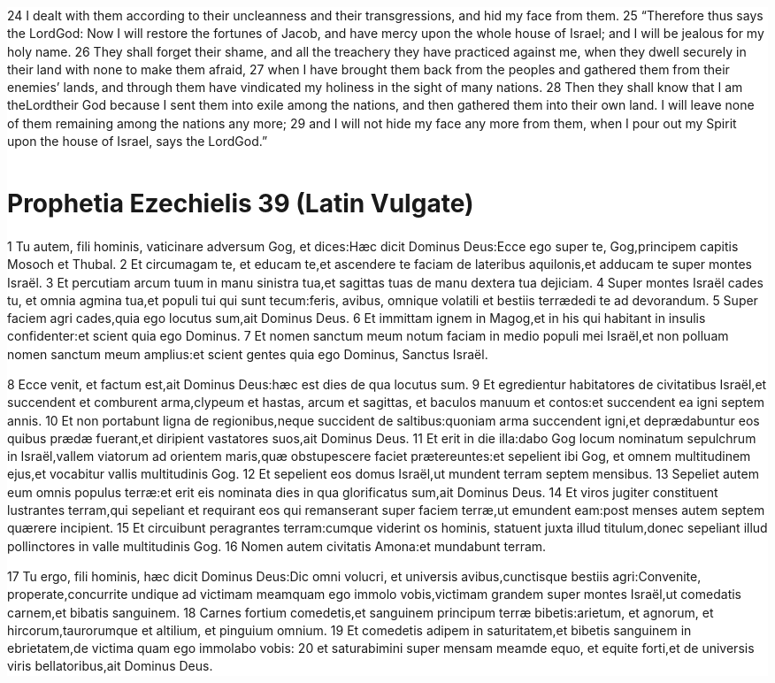 24 I dealt with them according to their uncleanness and their transgressions, and hid my face from them.
25 “Therefore thus says the LordGod: Now I will restore the fortunes of Jacob, and have mercy upon the whole house of Israel; and I will be jealous for my holy name.
26 They shall forget their shame, and all the treachery they have practiced against me, when they dwell securely in their land with none to make them afraid,
27 when I have brought them back from the peoples and gathered them from their enemies’ lands, and through them have vindicated my holiness in the sight of many nations.
28 Then they shall know that I am theLordtheir God because I sent them into exile among the nations, and then gathered them into their own land. I will leave none of them remaining among the nations any more;
29 and I will not hide my face any more from them, when I pour out my Spirit upon the house of Israel, says the LordGod.”


# Prophetia Ezechielis 39 (Latin Vulgate)

1 Tu autem, fili hominis, vaticinare adversum Gog, et dices:Hæc dicit Dominus Deus:Ecce ego super te, Gog,principem capitis Mosoch et Thubal.
2 Et circumagam te, et educam te,et ascendere te faciam de lateribus aquilonis,et adducam te super montes Israël.
3 Et percutiam arcum tuum in manu sinistra tua,et sagittas tuas de manu dextera tua dejiciam.
4 Super montes Israël cades tu, et omnia agmina tua,et populi tui qui sunt tecum:feris, avibus, omnique volatili et bestiis terrædedi te ad devorandum.
5 Super faciem agri cades,quia ego locutus sum,ait Dominus Deus.
6 Et immittam ignem in Magog,et in his qui habitant in insulis confidenter:et scient quia ego Dominus.
7 Et nomen sanctum meum notum faciam in medio populi mei Israël,et non polluam nomen sanctum meum amplius:et scient gentes quia ego Dominus, Sanctus Israël.

8 Ecce venit, et factum est,ait Dominus Deus:hæc est dies de qua locutus sum.
9 Et egredientur habitatores de civitatibus Israël,et succendent et comburent arma,clypeum et hastas, arcum et sagittas, et baculos manuum et contos:et succendent ea igni septem annis.
10 Et non portabunt ligna de regionibus,neque succident de saltibus:quoniam arma succendent igni,et deprædabuntur eos quibus prædæ fuerant,et diripient vastatores suos,ait Dominus Deus.
11 Et erit in die illa:dabo Gog locum nominatum sepulchrum in Israël,vallem viatorum ad orientem maris,quæ obstupescere faciet prætereuntes:et sepelient ibi Gog, et omnem multitudinem ejus,et vocabitur vallis multitudinis Gog.
12 Et sepelient eos domus Israël,ut mundent terram septem mensibus.
13 Sepeliet autem eum omnis populus terræ:et erit eis nominata dies in qua glorificatus sum,ait Dominus Deus.
14 Et viros jugiter constituent lustrantes terram,qui sepeliant et requirant eos qui remanserant super faciem terræ,ut emundent eam:post menses autem septem quærere incipient.
15 Et circuibunt peragrantes terram:cumque viderint os hominis, statuent juxta illud titulum,donec sepeliant illud pollinctores in valle multitudinis Gog.
16 Nomen autem civitatis Amona:et mundabunt terram.

17 Tu ergo, fili hominis, hæc dicit Dominus Deus:Dic omni volucri, et universis avibus,cunctisque bestiis agri:Convenite, properate,concurrite undique ad victimam meamquam ego immolo vobis,victimam grandem super montes Israël,ut comedatis carnem,et bibatis sanguinem.
18 Carnes fortium comedetis,et sanguinem principum terræ bibetis:arietum, et agnorum, et hircorum,taurorumque et altilium, et pinguium omnium.
19 Et comedetis adipem in saturitatem,et bibetis sanguinem in ebrietatem,de victima quam ego immolabo vobis:
20 et saturabimini super mensam meamde equo, et equite forti,et de universis viris bellatoribus,ait Dominus Deus.
